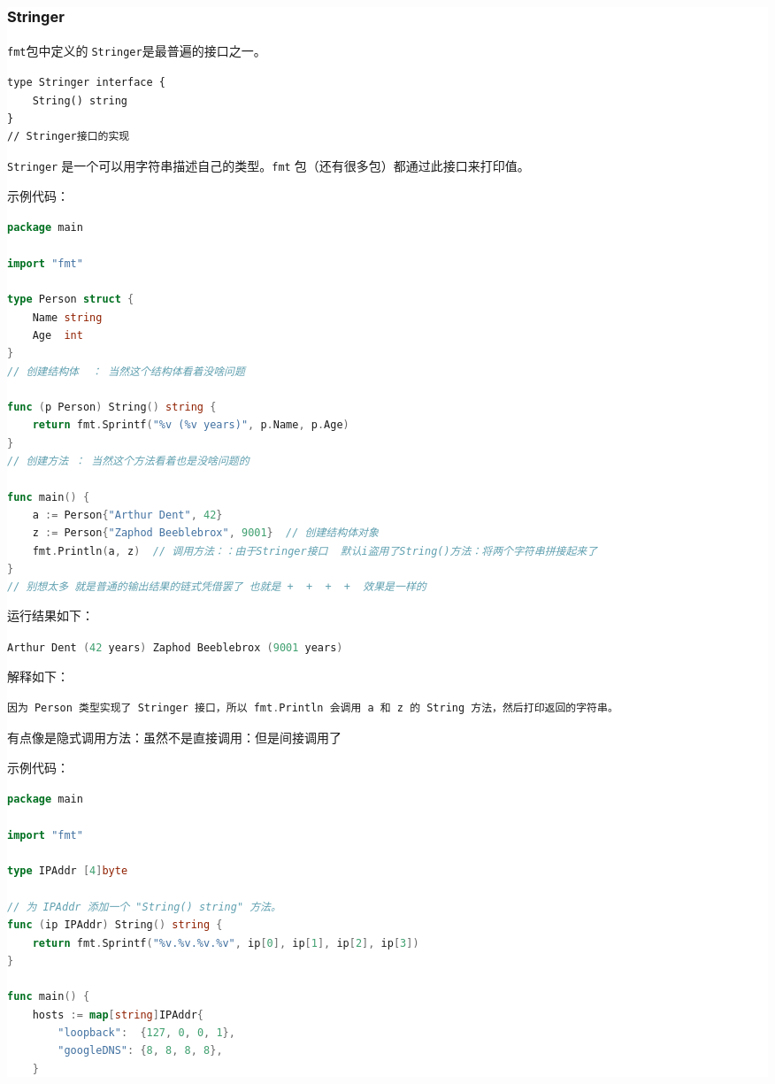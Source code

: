 ### Stringer

`fmt`包中定义的 `Stringer`是最普遍的接口之一。

```
type Stringer interface {
    String() string
}
// Stringer接口的实现
```

`Stringer` 是一个可以用字符串描述自己的类型。`fmt` 包（还有很多包）都通过此接口来打印值。

示例代码：
```go
package main

import "fmt"

type Person struct {
	Name string
	Age  int
}
// 创建结构体  ： 当然这个结构体看着没啥问题

func (p Person) String() string {
	return fmt.Sprintf("%v (%v years)", p.Name, p.Age)
}
// 创建方法 ： 当然这个方法看着也是没啥问题的

func main() {
	a := Person{"Arthur Dent", 42}
	z := Person{"Zaphod Beeblebrox", 9001}  // 创建结构体对象
    fmt.Println(a, z)  // 调用方法：：由于Stringer接口  默认i盗用了String()方法：将两个字符串拼接起来了
}
// 别想太多 就是普通的输出结果的链式凭借罢了 也就是 +  +  +  +  效果是一样的
```

运行结果如下：
```go
Arthur Dent (42 years) Zaphod Beeblebrox (9001 years)
```

解释如下：
```go
因为 Person 类型实现了 Stringer 接口，所以 fmt.Println 会调用 a 和 z 的 String 方法，然后打印返回的字符串。
```

有点像是隐式调用方法：虽然不是直接调用：但是间接调用了

示例代码：
```go
package main

import "fmt"

type IPAddr [4]byte

// 为 IPAddr 添加一个 "String() string" 方法。
func (ip IPAddr) String() string {
    return fmt.Sprintf("%v.%v.%v.%v", ip[0], ip[1], ip[2], ip[3])
}

func main() {
    hosts := map[string]IPAddr{
        "loopback":  {127, 0, 0, 1},
        "googleDNS": {8, 8, 8, 8},
    }
```